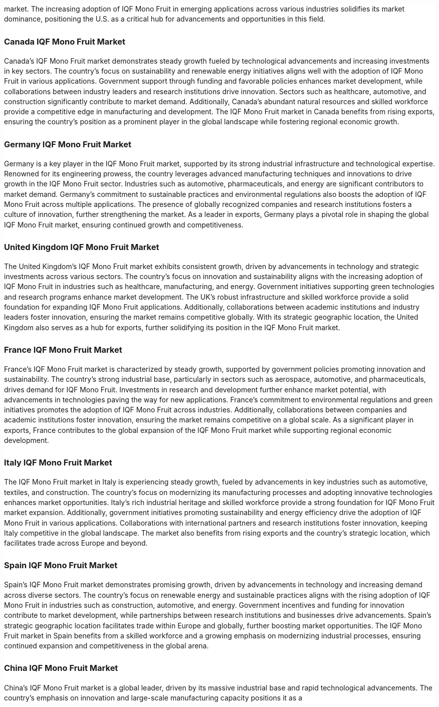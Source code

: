 market. The increasing adoption of IQF Mono Fruit in emerging applications across various industries solidifies its market dominance, positioning the U.S. as a critical hub for advancements and opportunities in this field.</p><h3>Canada IQF Mono Fruit Market</h3><p>Canada&rsquo;s IQF Mono Fruit market demonstrates steady growth fueled by technological advancements and increasing investments in key sectors. The country&rsquo;s focus on sustainability and renewable energy initiatives aligns well with the adoption of IQF Mono Fruit in various applications. Government support through funding and favorable policies enhances market development, while collaborations between industry leaders and research institutions drive innovation. Sectors such as healthcare, automotive, and construction significantly contribute to market demand. Additionally, Canada&rsquo;s abundant natural resources and skilled workforce provide a competitive edge in manufacturing and development. The IQF Mono Fruit market in Canada benefits from rising exports, ensuring the country&rsquo;s position as a prominent player in the global landscape while fostering regional economic growth.</p><h3>Germany IQF Mono Fruit Market</h3><p>Germany is a key player in the IQF Mono Fruit market, supported by its strong industrial infrastructure and technological expertise. Renowned for its engineering prowess, the country leverages advanced manufacturing techniques and innovations to drive growth in the IQF Mono Fruit sector. Industries such as automotive, pharmaceuticals, and energy are significant contributors to market demand. Germany&rsquo;s commitment to sustainable practices and environmental regulations also boosts the adoption of IQF Mono Fruit across multiple applications. The presence of globally recognized companies and research institutions fosters a culture of innovation, further strengthening the market. As a leader in exports, Germany plays a pivotal role in shaping the global IQF Mono Fruit market, ensuring continued growth and competitiveness.</p><h3>United Kingdom IQF Mono Fruit Market</h3><p>The United Kingdom&rsquo;s IQF Mono Fruit market exhibits consistent growth, driven by advancements in technology and strategic investments across various sectors. The country&rsquo;s focus on innovation and sustainability aligns with the increasing adoption of IQF Mono Fruit in industries such as healthcare, manufacturing, and energy. Government initiatives supporting green technologies and research programs enhance market development. The UK&rsquo;s robust infrastructure and skilled workforce provide a solid foundation for expanding IQF Mono Fruit applications. Additionally, collaborations between academic institutions and industry leaders foster innovation, ensuring the market remains competitive globally. With its strategic geographic location, the United Kingdom also serves as a hub for exports, further solidifying its position in the IQF Mono Fruit market.</p><h3>France IQF Mono Fruit Market</h3><p>France&rsquo;s IQF Mono Fruit market is characterized by steady growth, supported by government policies promoting innovation and sustainability. The country&rsquo;s strong industrial base, particularly in sectors such as aerospace, automotive, and pharmaceuticals, drives demand for IQF Mono Fruit. Investments in research and development further enhance market potential, with advancements in technologies paving the way for new applications. France&rsquo;s commitment to environmental regulations and green initiatives promotes the adoption of IQF Mono Fruit across industries. Additionally, collaborations between companies and academic institutions foster innovation, ensuring the market remains competitive on a global scale. As a significant player in exports, France contributes to the global expansion of the IQF Mono Fruit market while supporting regional economic development.</p><h3>Italy IQF Mono Fruit Market</h3><p>The IQF Mono Fruit market in Italy is experiencing steady growth, fueled by advancements in key industries such as automotive, textiles, and construction. The country&rsquo;s focus on modernizing its manufacturing processes and adopting innovative technologies enhances market opportunities. Italy&rsquo;s rich industrial heritage and skilled workforce provide a strong foundation for IQF Mono Fruit market expansion. Additionally, government initiatives promoting sustainability and energy efficiency drive the adoption of IQF Mono Fruit in various applications. Collaborations with international partners and research institutions foster innovation, keeping Italy competitive in the global landscape. The market also benefits from rising exports and the country&rsquo;s strategic location, which facilitates trade across Europe and beyond.</p><h3>Spain IQF Mono Fruit Market</h3><p>Spain&rsquo;s IQF Mono Fruit market demonstrates promising growth, driven by advancements in technology and increasing demand across diverse sectors. The country&rsquo;s focus on renewable energy and sustainable practices aligns with the rising adoption of IQF Mono Fruit in industries such as construction, automotive, and energy. Government incentives and funding for innovation contribute to market development, while partnerships between research institutions and businesses drive advancements. Spain&rsquo;s strategic geographic location facilitates trade within Europe and globally, further boosting market opportunities. The IQF Mono Fruit market in Spain benefits from a skilled workforce and a growing emphasis on modernizing industrial processes, ensuring continued expansion and competitiveness in the global arena.</p><h3>China IQF Mono Fruit Market</h3><p>China&rsquo;s IQF Mono Fruit market is a global leader, driven by its massive industrial base and rapid technological advancements. The country&rsquo;s emphasis on innovation and large-scale manufacturing capacity positions it as a